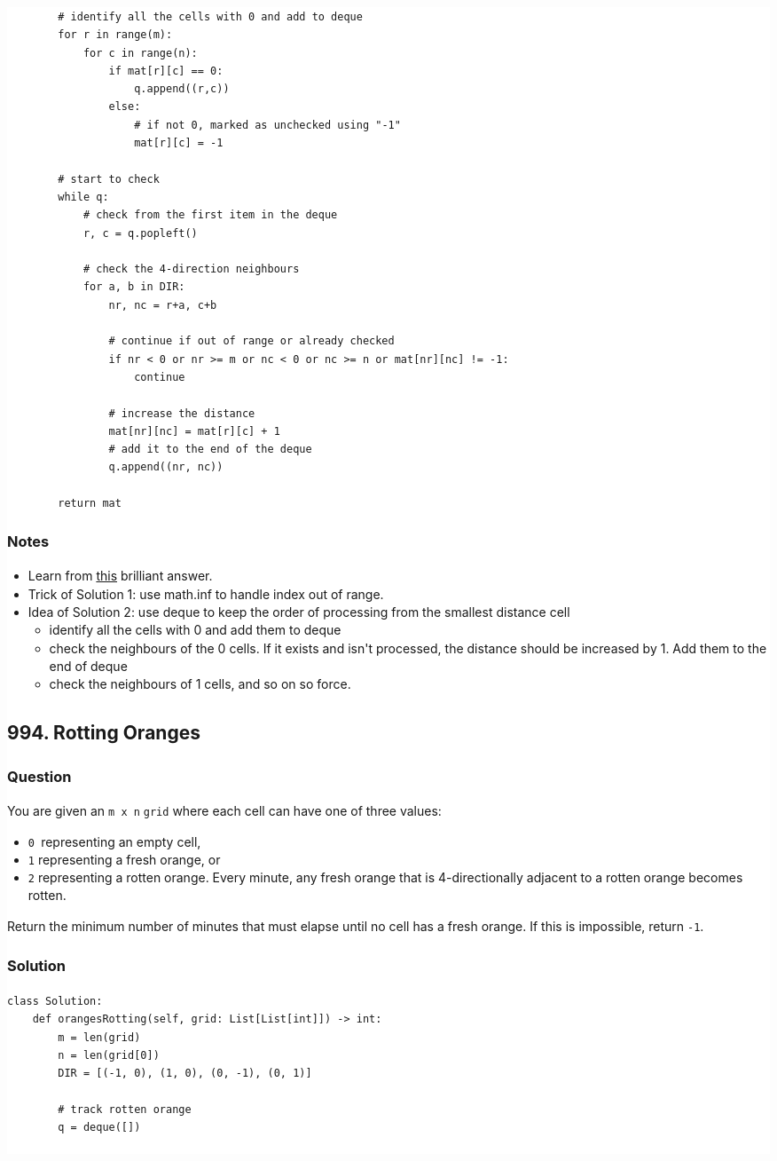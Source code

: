 ``` 
        # identify all the cells with 0 and add to deque
        for r in range(m):
            for c in range(n):
                if mat[r][c] == 0:
                    q.append((r,c))
                else:
                    # if not 0, marked as unchecked using "-1"
                    mat[r][c] = -1
        
        # start to check
        while q:
            # check from the first item in the deque
            r, c = q.popleft()
            
            # check the 4-direction neighbours
            for a, b in DIR:
                nr, nc = r+a, c+b
                
                # continue if out of range or already checked
                if nr < 0 or nr >= m or nc < 0 or nc >= n or mat[nr][nc] != -1: 
                    continue
                    
                # increase the distance
                mat[nr][nc] = mat[r][c] + 1
                # add it to the end of the deque
                q.append((nr, nc))
        
        return mat
```
### Notes
- Learn from [this](https://leetcode.com/problems/01-matrix/discuss/1369741/C%2B%2BJavaPython-BFS-DP-solutions-with-Picture-Clean-and-Concise-O(1)-Space) brilliant answer.  
- Trick of Solution 1: use math.inf to handle index out of range.
- Idea of Solution 2: use deque to keep the order of processing from the smallest distance cell
  - identify all the cells with 0 and add them to deque
  - check the neighbours of the 0 cells. If it exists and isn't processed, the distance should be increased by 1. Add them to the end of deque
  - check the neighbours of 1 cells, and so on so force. 

## 994. Rotting Oranges
### Question
You are given an `m x n` `grid` where each cell can have one of three values:

- `0 `representing an empty cell,
- `1` representing a fresh orange, or
- `2` representing a rotten orange.
Every minute, any fresh orange that is 4-directionally adjacent to a rotten orange becomes rotten.

Return the minimum number of minutes that must elapse until no cell has a fresh orange. If this is impossible, return `-1`.
### Solution
``` 
class Solution:
    def orangesRotting(self, grid: List[List[int]]) -> int:
        m = len(grid)
        n = len(grid[0])
        DIR = [(-1, 0), (1, 0), (0, -1), (0, 1)]
        
        # track rotten orange
        q = deque([])
        
```
